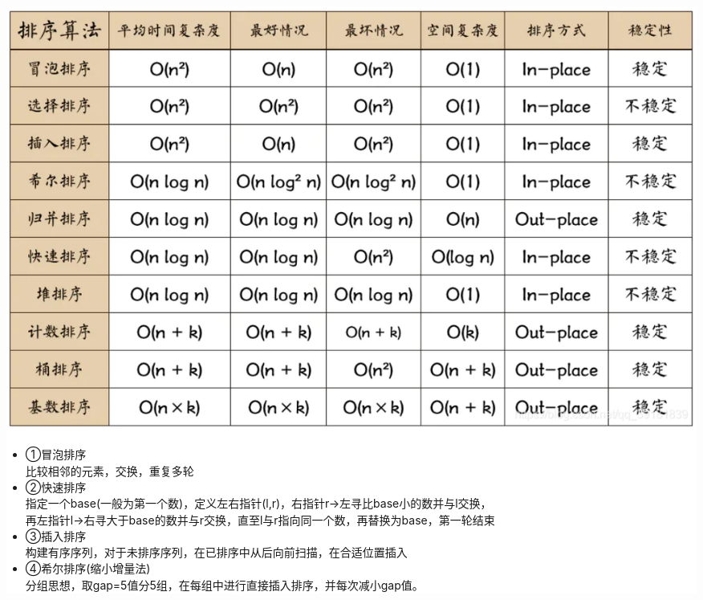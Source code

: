 ![alt text](images/排序.png)

+ ①冒泡排序  
   比较相邻的元素，交换，重复多轮  
+ ②快速排序  
   指定一个base(一般为第一个数)，定义左右指针(l,r)，右指针r->左寻比base小的数并与l交换，  
   再左指针l->右寻大于base的数并与r交换，直至l与r指向同一个数，再替换为base，第一轮结束
+ ③插入排序  
   构建有序序列，对于未排序序列，在已排序中从后向前扫描，在合适位置插入
+ ④希尔排序(缩小增量法)  
   分组思想，取gap=5值分5组，在每组中进行直接插入排序，并每次减小gap值。  
